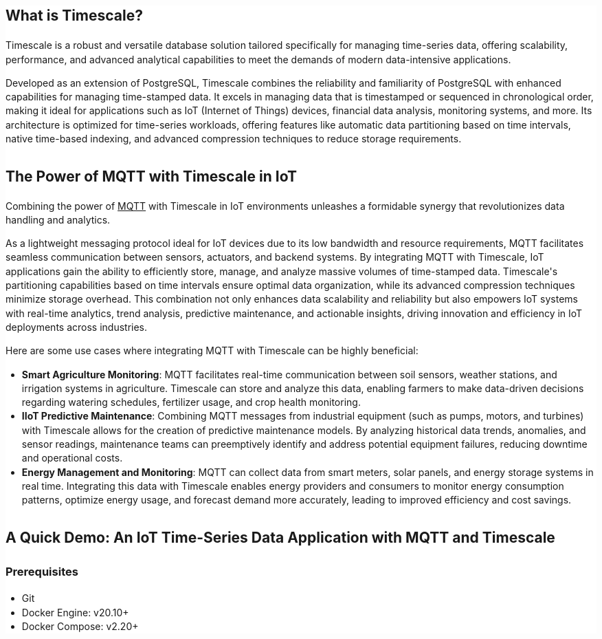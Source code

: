 ## What is Timescale?

Timescale is a robust and versatile database solution tailored specifically for managing time-series data, offering scalability, performance, and advanced analytical capabilities to meet the demands of modern data-intensive applications.

Developed as an extension of PostgreSQL, Timescale combines the reliability and familiarity of PostgreSQL with enhanced capabilities for managing time-stamped data. It excels in managing data that is timestamped or sequenced in chronological order, making it ideal for applications such as IoT (Internet of Things) devices, financial data analysis, monitoring systems, and more. Its architecture is optimized for time-series workloads, offering features like automatic data partitioning based on time intervals, native time-based indexing, and advanced compression techniques to reduce storage requirements.

## The Power of MQTT with Timescale in IoT

Combining the power of [MQTT](https://www.emqx.com/en/blog/the-easiest-guide-to-getting-started-with-mqtt) with Timescale in IoT environments unleashes a formidable synergy that revolutionizes data handling and analytics. 

As a lightweight messaging protocol ideal for IoT devices due to its low bandwidth and resource requirements, MQTT facilitates seamless communication between sensors, actuators, and backend systems. By integrating MQTT with Timescale, IoT applications gain the ability to efficiently store, manage, and analyze massive volumes of time-stamped data. Timescale's partitioning capabilities based on time intervals ensure optimal data organization, while its advanced compression techniques minimize storage overhead. This combination not only enhances data scalability and reliability but also empowers IoT systems with real-time analytics, trend analysis, predictive maintenance, and actionable insights, driving innovation and efficiency in IoT deployments across industries.

Here are some use cases where integrating MQTT with Timescale can be highly beneficial:

- **Smart Agriculture Monitoring**: MQTT facilitates real-time communication between soil sensors, weather stations, and irrigation systems in agriculture. Timescale can store and analyze this data, enabling farmers to make data-driven decisions regarding watering schedules, fertilizer usage, and crop health monitoring.
- **IIoT Predictive Maintenance**: Combining MQTT messages from industrial equipment (such as pumps, motors, and turbines) with Timescale allows for the creation of predictive maintenance models. By analyzing historical data trends, anomalies, and sensor readings, maintenance teams can preemptively identify and address potential equipment failures, reducing downtime and operational costs.
- **Energy Management and Monitoring**: MQTT can collect data from smart meters, solar panels, and energy storage systems in real time. Integrating this data with Timescale enables energy providers and consumers to monitor energy consumption patterns, optimize energy usage, and forecast demand more accurately, leading to improved efficiency and cost savings.

## A Quick Demo: An IoT Time-Series Data Application with MQTT and Timescale

### Prerequisites

- Git
- Docker Engine: v20.10+
- Docker Compose: v2.20+
